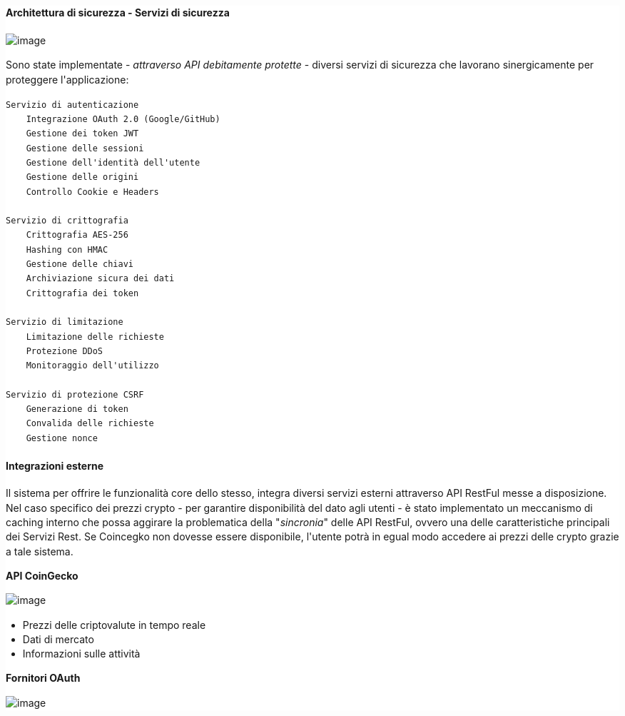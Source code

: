 #### Architettura di sicurezza - Servizi di sicurezza

![image](https://github.com/user-attachments/assets/09c547e3-9a28-40be-8979-a0933ea177f7)

Sono state implementate  - _attraverso API debitamente protette_ - diversi servizi di sicurezza che lavorano sinergicamente per proteggere l'applicazione:

	Servizio di autenticazione
		Integrazione OAuth 2.0 (Google/GitHub)
		Gestione dei token JWT
		Gestione delle sessioni
		Gestione dell'identità dell'utente
    	Gestione delle origini 
    	Controllo Cookie e Headers

	Servizio di crittografia
		Crittografia AES-256
    	Hashing con HMAC
		Gestione delle chiavi
		Archiviazione sicura dei dati
		Crittografia dei token
		
	Servizio di limitazione
		Limitazione delle richieste
		Protezione DDoS
		Monitoraggio dell'utilizzo
		
	Servizio di protezione CSRF
		Generazione di token
		Convalida delle richieste
		Gestione nonce

#### Integrazioni esterne

Il sistema per offrire le funzionalità core dello stesso, integra diversi servizi esterni attraverso API RestFul messe a disposizione. Nel caso specifico dei prezzi crypto - per garantire disponibilità del dato agli utenti - è stato implementato un meccanismo di caching interno che possa aggirare la problematica della "_sincronia_" delle API RestFul, ovvero una delle caratteristiche principali dei Servizi Rest. Se Coincegko non dovesse essere disponibile, l'utente potrà in egual modo accedere ai prezzi delle crypto grazie a tale sistema.

**API CoinGecko**

![image](https://github.com/user-attachments/assets/ba036108-ff54-4761-b664-936d650d850d)


- Prezzi delle criptovalute in tempo reale
- Dati di mercato
- Informazioni sulle attività


**Fornitori OAuth**

![image](https://github.com/user-attachments/assets/2bc53069-9ec8-446a-8ce9-9b3d2559b77f)

